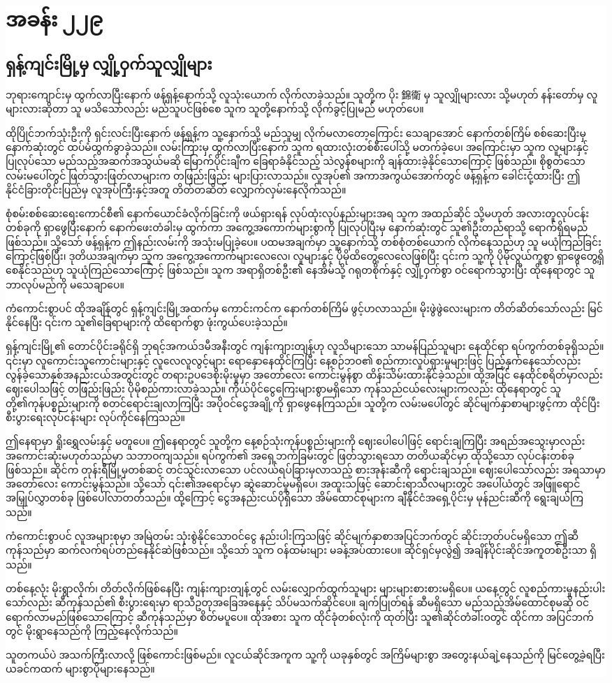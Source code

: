 # အခန်း ၂၂၉

## ရှန့်ကျင်းမြို့မှ လျှို့ဝှက်သူလျှိုများ

ဘုရားကျောင်းမှ ထွက်လာပြီးနောက် ဖန့်ရှန့်နောက်သို့ လူသုံးယောက် လိုက်လာခဲ့သည်။ သူတို့က ပိုး 錦衛 မှ သူလျှိုများလား သို့မဟုတ် နန်းတော်မှ လူများလားဆိုတာ သူ မသိသော်လည်း မည်သူပင်ဖြစ်စေ သူက သူတို့နောက်သို့ လိုက်ခွင့်ပြုမည် မဟုတ်ပေ။

ထိုပြိုင်ဘက်သုံးဦးကို ရှင်းလင်းပြီးနောက် ဖန့်ရှန့်က သူ့နောက်သို့ မည်သူမျှ လိုက်မလာတော့ကြောင်း သေချာအောင် နောက်တစ်ကြိမ် စစ်ဆေးပြီးမှ နောက်ဆုံးတွင် ထပ်မံထွက်ခွာခဲ့သည်။ လမ်းကြားမှ ထွက်လာပြီးနောက် သူက ရထားလုံးတစ်စီးပေါ်သို့ မတက်ခဲ့ပေ၊ အကြောင်းမှာ သူက လူများနှင့် ပြုလုပ်သော မည်သည့်အဆက်အသွယ်မဆို မြောက်ပိုင်းချီက ခြေရာခံနိုင်သည့် သဲလွန်စများကို ချန်ထားခဲ့နိုင်သောကြောင့် ဖြစ်သည်။ စိုစွတ်သောလမ်းမပေါ်တွင် ဖြတ်သွားဖြတ်လာများက တဖြည်းဖြည်း များပြားလာသည်။ လူအုပ်၏ အကာအကွယ်အောက်တွင် ဖန့်ရှန့်က ခေါင်းငုံ့ထားပြီး ဤနိုင်ငံခြားတိုင်းပြည်မှ လူအုပ်ကြီးနှင့်အတူ တိတ်တဆိတ် လျှောက်လှမ်းနေလိုက်သည်။

စုံစမ်းစစ်ဆေးရေးကောင်စီ၏ နောက်ယောင်ခံလိုက်ခြင်းကို ဖယ်ရှားရန် လုပ်ထုံးလုပ်နည်းများအရ သူက အထည်ဆိုင် သို့မဟုတ် အလားတူလုပ်ငန်းတစ်ခုကို ရှာဖွေပြီးနောက် နောက်ဖေးတံခါးမှ ထွက်ကာ အကွေ့အကောက်များစွာကို ပြုလုပ်ပြီးမှ နောက်ဆုံးတွင် သူ၏ဦးတည်ရာသို့ ရောက်ရှိရမည်ဖြစ်သည်။ သို့သော် ဖန့်ရှန့်က ဤနည်းလမ်းကို အသုံးမပြုခဲ့ပေ။ ပထမအချက်မှာ သူ့နောက်သို့ တစ်စုံတစ်ယောက် လိုက်နေသည်ဟု သူ မယုံကြည်ခြင်းကြောင့်ဖြစ်ပြီး၊ ဒုတိယအချက်မှာ သူက အကွေ့အကောက်များလေလေ၊ လူများနှင့် ပိုမိုထိတွေ့လေလေဖြစ်ပြီး ၎င်းက သူ့ကို ပိုမိုလွယ်ကူစွာ ရှာဖွေတွေ့ရှိစေနိုင်သည်ဟု သူယုံကြည်သောကြောင့် ဖြစ်သည်။ သူက အရာရှိတစ်ဦး၏ နေအိမ်သို့ ဂရုတစိုက်နှင့် လျှို့ဝှက်စွာ ဝင်ရောက်သွားပြီး ထိုနေရာတွင် သူဘာလုပ်မည်ကို မသေချာပေ။

ကံကောင်းစွာပင် ထိုအချိန်တွင် ရှန့်ကျင်းမြို့အထက်မှ ကောင်းကင်က နောက်တစ်ကြိမ် ဖွင့်ဟလာသည်။ မိုးဖွဲဖွဲလေးများက တိတ်ဆိတ်သော်လည်း မြင်နိုင်နေပြီး ၎င်းက သူ၏ခြေရာများကို ထိရောက်စွာ ဖုံးကွယ်ပေးခဲ့သည်။

ရှန့်ကျင်းမြို့၏ တောင်ပိုင်းခရိုင်ရှိ ဘုရင့်အကယ်ဒမီအနီးတွင် ကျန်းကျားတျန့်ဟု လူသိများသော သာမန်ပြည်သူများ နေထိုင်ရာ ရပ်ကွက်တစ်ခုရှိသည်။ ၎င်းမှာ လူကောင်းသူကောင်းများနှင့် လူလေလူလွင့်များ ရောနှောနေထိုင်ကြပြီး နေ့စဉ်ဘဝ၏ စည်ကားလှုပ်ရှားမှုများဖြင့် ပြည့်နှက်နေသော်လည်း လွန်ခဲ့သောနှစ်အနည်းငယ်အတွင်းတွင် တရားဥပဒေစိုးမိုးမှုမှာ အတော်လေး ကောင်းမွန်စွာ ထိန်းသိမ်းထားနိုင်ခဲ့သည်။ ထို့အပြင် နေထိုင်စရိတ်မှာလည်း ဈေးပေါသဖြင့် တဖြည်းဖြည်း ပိုမိုစည်ကားလာခဲ့သည်။ ကိုယ်ပိုင်ငွေကြေးများစွာမရှိသော ကုန်သည်ငယ်လေးများကလည်း ထိုနေရာတွင် သူတို့၏ကုန်ပစ္စည်းများကို စတင်ရောင်းချလာကြပြီး အပိုဝင်ငွေအချို့ကို ရှာဖွေနေကြသည်။ သူတို့က လမ်းမပေါ်တွင် ဆိုင်မျက်နှာစာများဖွင့်ကာ ထိုင်ပြီး စီးပွားရေးလုပ်ငန်းများ လုပ်ကိုင်နေကြသည်။

ဤနေရာမှာ ရှိုးရွှေလမ်းနှင့် မတူပေ။ ဤနေရာတွင် သူတို့က နေ့စဉ်သုံးကုန်ပစ္စည်းများကို ဈေးပေါပေါဖြင့် ရောင်းချကြပြီး အရည်အသွေးမှာလည်း အကောင်းဆုံးမဟုတ်သည်မှာ သဘာဝကျသည်။ ရပ်ကွက်၏ အရှေ့ဘက်ခြမ်းတွင် ဖြတ်သွားရသော တတိယဆိုင်မှာ ထိုသို့သော လုပ်ငန်းတစ်ခုဖြစ်သည်။ ဆိုင်က တုန်းရီမြို့မှတစ်ဆင့် တင်သွင်းလာသော ပင်လယ်ရပ်ခြားမှလာသည့် စားအုန်းဆီကို ရောင်းချသည်။ ဈေးပေါသော်လည်း အရသာမှာ အတော်လေး ကောင်းမွန်သည်။ သို့သော် ၎င်း၏အရောင်မှာ ဆွဲဆောင်မှုမရှိပေ၊ အထူးသဖြင့် ဆောင်းရာသီလများတွင် အပေါ်ယံတွင် အဖြူရောင်အမြှုပ်လွှာတစ်ခု ဖြစ်ပေါ်လာတတ်သည်။ ထို့ကြောင့် ငွေအနည်းငယ်ပိုရှိသော အိမ်ထောင်စုများက ချီနိုင်ငံအရှေ့ပိုင်းမှ မုန်ညင်းဆီကို ရွေးချယ်ကြသည်။

ကံကောင်းစွာပင် လူအများစုမှာ အမြဲတမ်း သုံးစွဲနိုင်သောဝင်ငွေ နည်းပါးကြသဖြင့် ဆိုင်မျက်နှာစာအပြင်ဘက်တွင် ဆိုင်းဘုတ်ပင်မရှိသော ဤဆီကုန်သည်မှာ ဆက်လက်ရပ်တည်နေနိုင်ဆဲဖြစ်သည်။ သို့သော် သူက ဝန်ထမ်းများ မခန့်အပ်ထားပေ။ ဆိုင်ရှင်မှလွဲ၍ အချိန်ပိုင်းဆိုင်အကူတစ်ဦးသာ ရှိသည်။

တစ်နေ့လုံး မိုးရွာလိုက်၊ တိတ်လိုက်ဖြစ်နေပြီး ကျန်းကျားတျန့်တွင် လမ်းလျှောက်ထွက်သူများ များများစားစားမရှိပေ။ ယနေ့တွင် လူစည်ကားမှုနည်းပါးသော်လည်း ဆီကုန်သည်၏ စီးပွားရေးမှာ ရာသီဥတုအခြေအနေနှင့် သိပ်မသက်ဆိုင်ပေ။ ချက်ပြုတ်ရန် ဆီမရှိသော မည်သည့်အိမ်ထောင်စုမဆို ဝင်ရောက်လာမည်ဖြစ်သောကြောင့် ဆီကုန်သည်မှာ စိတ်မပူပေ။ ထိုအစား သူက ထိုင်ခုံတစ်လုံးကို ထုတ်ပြီး သူ၏ဆိုင်တံခါးဝတွင် ထိုင်ကာ အပြင်ဘက်တွင် မိုးရွာနေသည်ကို ကြည့်နေလိုက်သည်။

သူတကယ်ပဲ အသက်ကြီးလာလို့ ဖြစ်ကောင်းဖြစ်မည်။ လူငယ်ဆိုင်အကူက သူ့ကို ယခုနှစ်တွင် အကြိမ်များစွာ အတွေးနယ်ချဲ့နေသည်ကို မြင်တွေ့ခဲ့ရပြီး ယခင်ကထက် များစွာပိုများနေသည်။
